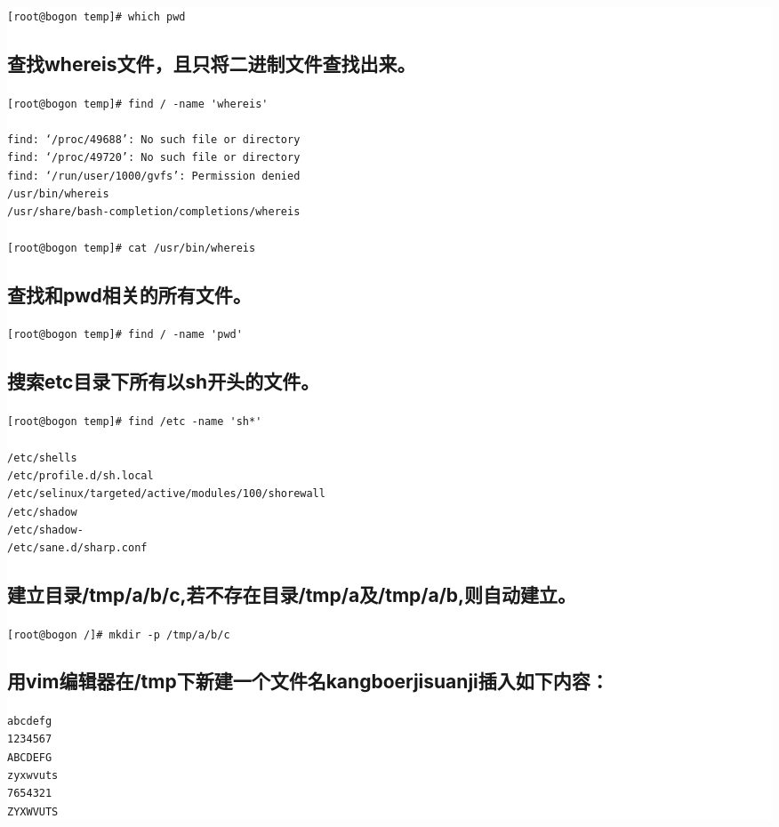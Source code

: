 ```
[root@bogon temp]# which pwd
```



## 查找whereis文件，且只将二进制文件查找出来。

```
[root@bogon temp]# find / -name 'whereis'

find: ‘/proc/49688’: No such file or directory
find: ‘/proc/49720’: No such file or directory
find: ‘/run/user/1000/gvfs’: Permission denied
/usr/bin/whereis
/usr/share/bash-completion/completions/whereis

[root@bogon temp]# cat /usr/bin/whereis
```



## 查找和pwd相关的所有文件。

```
[root@bogon temp]# find / -name 'pwd'
```



## 搜索etc目录下所有以sh开头的文件。

```
[root@bogon temp]# find /etc -name 'sh*'

/etc/shells
/etc/profile.d/sh.local
/etc/selinux/targeted/active/modules/100/shorewall
/etc/shadow
/etc/shadow-
/etc/sane.d/sharp.conf

```



## 建立目录/tmp/a/b/c,若不存在目录/tmp/a及/tmp/a/b,则自动建立。

```
[root@bogon /]# mkdir -p /tmp/a/b/c
```



## 用vim编辑器在/tmp下新建一个文件名kangboerjisuanji插入如下内容：

```
abcdefg
1234567
ABCDEFG
zyxwvuts
7654321
ZYXWVUTS 
```
